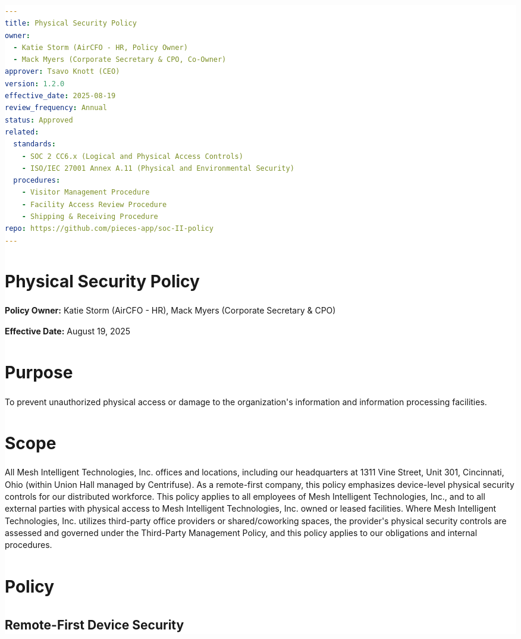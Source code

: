 ```yaml
---
title: Physical Security Policy
owner:
  - Katie Storm (AirCFO - HR, Policy Owner)
  - Mack Myers (Corporate Secretary & CPO, Co-Owner)
approver: Tsavo Knott (CEO)
version: 1.2.0
effective_date: 2025-08-19
review_frequency: Annual
status: Approved
related:
  standards:
    - SOC 2 CC6.x (Logical and Physical Access Controls)
    - ISO/IEC 27001 Annex A.11 (Physical and Environmental Security)
  procedures:
    - Visitor Management Procedure
    - Facility Access Review Procedure
    - Shipping & Receiving Procedure
repo: https://github.com/pieces-app/soc-II-policy
---
```


# Physical Security Policy

**Policy Owner:** Katie Storm (AirCFO - HR), Mack Myers (Corporate Secretary & CPO)

**Effective Date:** August 19, 2025

# Purpose

To prevent unauthorized physical access or damage to the organization's information and information processing facilities.

# Scope

All Mesh Intelligent Technologies, Inc. offices and locations, including our headquarters at 1311 Vine Street, Unit 301, Cincinnati, Ohio (within Union Hall managed by Centrifuse). As a remote-first company, this policy emphasizes device-level physical security controls for our distributed workforce. This policy applies to all employees of Mesh Intelligent Technologies, Inc., and to all external parties with physical access to Mesh Intelligent Technologies, Inc. owned or leased facilities. Where Mesh Intelligent Technologies, Inc. utilizes third-party office providers or shared/coworking spaces, the provider's physical security controls are assessed and governed under the Third-Party Management Policy, and this policy applies to our obligations and internal procedures.

# Policy

## Remote-First Device Security
